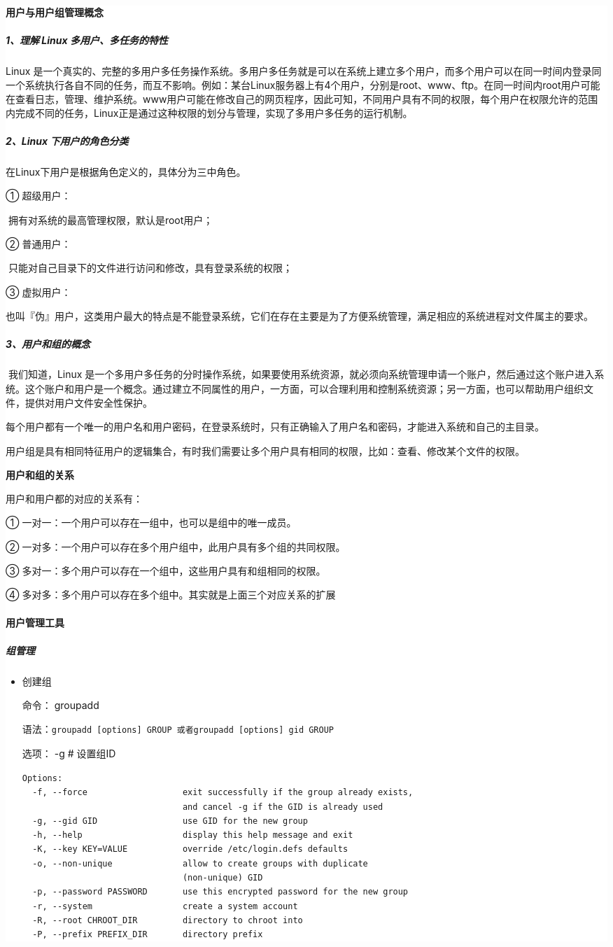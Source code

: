 #### 用户与用户组管理概念

##### **1、理解 Linux 多用户、多任务的特性**

Linux 是一个真实的、完整的多用户多任务操作系统。多用户多任务就是可以在系统上建立多个用户，而多个用户可以在同一时间内登录同一个系统执行各自不同的任务，而互不影响。例如：某台Linux服务器上有4个用户，分别是root、www、ftp。在同一时间内root用户可能在查看日志，管理、维护系统。www用户可能在修改自己的网页程序，因此可知，不同用户具有不同的权限，每个用户在权限允许的范围内完成不同的任务，Linux正是通过这种权限的划分与管理，实现了多用户多任务的运行机制。

##### **2、Linux 下用户的角色分类**

在Linux下用户是根据角色定义的，具体分为三中角色。

①  超级用户：

​      拥有对系统的最高管理权限，默认是root用户；

②  普通用户：

​      只能对自己目录下的文件进行访问和修改，具有登录系统的权限；

③  虚拟用户：

​      也叫『伪』用户，这类用户最大的特点是不能登录系统，它们在存在主要是为了方便系统管理，满足相应的系统进程对文件属主的要求。

##### **3、用户和组的概念**

​        我们知道，Linux 是一个多用户多任务的分时操作系统，如果要使用系统资源，就必须向系统管理申请一个账户，然后通过这个账户进入系统。这个账户和用户是一个概念。通过建立不同属性的用户，一方面，可以合理利用和控制系统资源；另一方面，也可以帮助用户组织文件，提供对用户文件安全性保护。

每个用户都有一个唯一的用户名和用户密码，在登录系统时，只有正确输入了用户名和密码，才能进入系统和自己的主目录。

用户组是具有相同特征用户的逻辑集合，有时我们需要让多个用户具有相同的权限，比如：查看、修改某个文件的权限。

**用户和组的关系**

用户和用户都的对应的关系有：

①   一对一：一个用户可以存在一组中，也可以是组中的唯一成员。

②  一对多：一个用户可以存在多个用户组中，此用户具有多个组的共同权限。

③  多对一：多个用户可以存在一个组中，这些用户具有和组相同的权限。

④  多对多：多个用户可以存在多个组中。其实就是上面三个对应关系的扩展

#### 用户管理工具

##### 组管理

- 创建组

  命令： groupadd

  语法：`groupadd [options] GROUP 或者groupadd [options] gid GROUP`

  选项： -g      # 设置组ID

  ```shell
  Options:
    -f, --force                   exit successfully if the group already exists,
                                  and cancel -g if the GID is already used
    -g, --gid GID                 use GID for the new group
    -h, --help                    display this help message and exit
    -K, --key KEY=VALUE           override /etc/login.defs defaults
    -o, --non-unique              allow to create groups with duplicate
                                  (non-unique) GID
    -p, --password PASSWORD       use this encrypted password for the new group
    -r, --system                  create a system account
    -R, --root CHROOT_DIR         directory to chroot into
    -P, --prefix PREFIX_DIR       directory prefix
  
  ```

